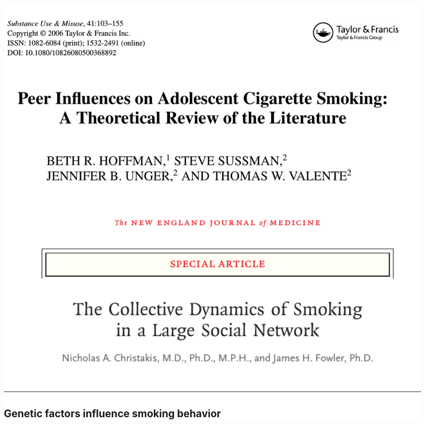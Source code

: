 <img width=100% src="images/titlepages/hoffman.png"> 
</div>
<div id="right50">
<img width=100% src="images/titlepages/jfowler.png"> 
</div>

---

## Genetic factors influence smoking behavior

<div id="left50" >